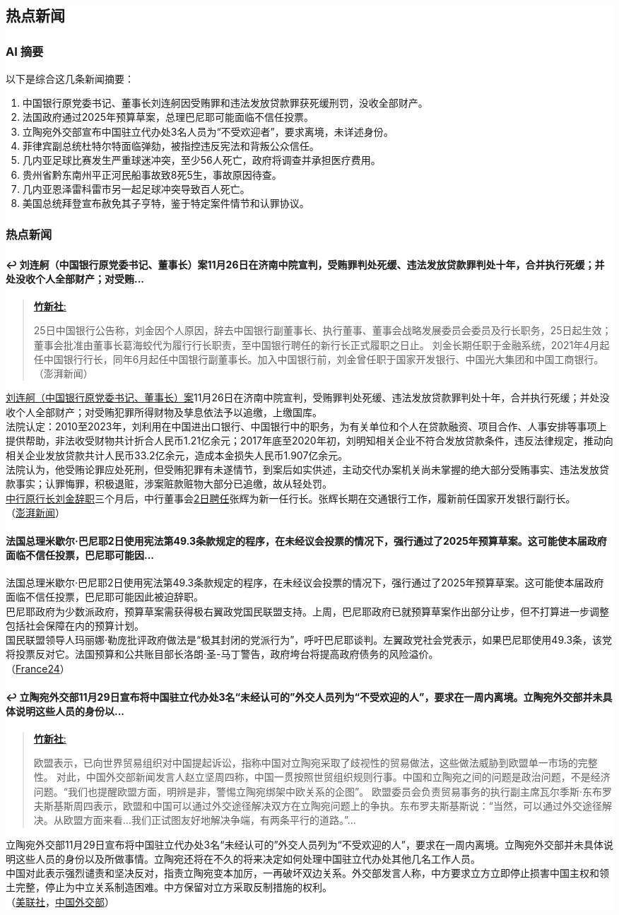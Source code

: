 ## 热点新闻

### AI 摘要

以下是综合这几条新闻摘要：

1. 中国银行原党委书记、董事长刘连舸因受贿罪和违法发放贷款罪获死缓刑罚，没收全部财产。
2. 法国政府通过2025年预算草案，总理巴尼耶可能面临不信任投票。
3. 立陶宛外交部宣布中国驻立代办处3名人员为“不受欢迎者”，要求离境，未详述身份。
4. 菲律宾副总统杜特尔特面临弹劾，被指控违反宪法和背叛公众信任。
5. 几内亚足球比赛发生严重球迷冲突，至少56人死亡，政府将调查并承担医疗费用。
6. 贵州省黔东南州平正河民船事故致8死5生，事故原因待查。
7. 几内亚恩泽雷科雷市另一起足球冲突导致百人死亡。
8. 美国总统拜登宣布赦免其子亨特，鉴于特定案件情节和认罪协议。

### 热点新闻

#### ↩️ 刘连舸（中国银行原党委书记、董事长）案11月26日在济南中院宣判，受贿罪判处死缓、违法发放贷款罪判处十年，合并执行死缓；并处没收个人全部财产；对受贿...
<div class="rsshub-quote"><blockquote>                                    <p><a href="https://t.me/tnews365/31268"><b>竹新社</b>:</a></p>                                                                        <p>25日中国银行公告称，刘金因个人原因，辞去中国银行副董事长、执行董事、董事会战略发展委员会委员及行长职务，25日起生效；董事会批准由董事长葛海蛟代为履行行长职责，至中国银行聘任的新行长正式履职之日止。 刘金长期任职于金融系统，2021年4月起任中国银行行长，同年6月起任中国银行副董事长。加入中国银行前，刘金曾任职于国家开发银行、中国光大集团和中国工商银行。 （澎湃新闻）</p>                                </blockquote></div><p><a href="https://t.me/tnews365/28388" target="_blank" rel="noopener" onclick="return confirm('Open this link?\n\n'+this.href);">刘连舸（中国银行原党委书记、董事长）案</a>11月26日在济南中院宣判，受贿罪判处死缓、违法发放贷款罪判处十年，合并执行死缓；并处没收个人全部财产；对受贿犯罪所得财物及孳息依法予以追缴，上缴国库。<br>法院认定：2010至2023年，刘利用在中国进出口银行、中国银行中的职务，为有关单位和个人在贷款融资、项目合作、人事安排等事项上提供帮助，非法收受财物共计折合人民币1.21亿余元；2017年底至2020年初，刘明知相关企业不符合发放贷款条件，违反法律规定，推动向相关企业发放贷款共计人民币33.2亿余元，造成本金损失人民币1.907亿余元。<br>法院认为，他受贿论罪应处死刑，但受贿犯罪有未遂情节，到案后如实供述，主动交代办案机关尚未掌握的绝大部分受贿事实、违法发放贷款事实；认罪悔罪，积极退赃，涉案赃款赃物大部分已追缴，故从轻处罚。<br><a href="https://t.me/tnews365/31268" target="_blank" rel="noopener" onclick="return confirm('Open this link?\n\n'+this.href);">中行原行长刘金辞职</a>三个月后，中行董事会<a href="https://www.bankofchina.com/investor/ir5/202412/t20241202_25212101.html" target="_blank" rel="noopener" onclick="return confirm('Open this link?\n\n'+this.href);">2日聘任</a>张辉为新一任行长。张辉长期在交通银行工作，履新前任国家开发银行副行长。<br>（<a href="https://m.thepaper.cn/newsDetail_forward_29461413" target="_blank" rel="noopener" onclick="return confirm('Open this link?\n\n'+this.href);">澎湃新闻</a>）</p>


#### 法国总理米歇尔·巴尼耶2日使用宪法第49.3条款规定的程序，在未经议会投票的情况下，强行通过了2025年预算草案。这可能使本届政府面临不信任投票，巴尼耶可能因...
<p>法国总理米歇尔·巴尼耶2日使用宪法第49.3条款规定的程序，在未经议会投票的情况下，强行通过了2025年预算草案。这可能使本届政府面临不信任投票，巴尼耶可能因此被迫辞职。<br>巴尼耶政府为少数派政府，预算草案需获得极右翼政党国民联盟支持。上周，巴尼耶政府已就预算草案作出部分让步，但不打算进一步调整包括社会保障在内的预算计划。<br>国民联盟领导人玛丽娜·勒庞批评政府做法是“极其封闭的党派行为”，呼吁巴尼耶谈判。左翼政党社会党表示，如果巴尼耶使用49.3条，该党将投票反对它。法国预算和公共账目部长洛朗·圣-马丁警告，政府垮台将提高政府债务的风险溢价。<br>（<a href="https://www.france24.com/en/europe/20241202-french-pm-barnier-to-force-budget-bill-through-parliament-49-3-risking-no-confidence-vote" target="_blank" rel="noopener" onclick="return confirm('Open this link?\n\n'+this.href);">France24</a>）</p>


#### ↩️ 立陶宛外交部11月29日宣布将中国驻立代办处3名“未经认可的”外交人员列为“不受欢迎的人”，要求在一周内离境。立陶宛外交部并未具体说明这些人员的身份以...
<div class="rsshub-quote"><blockquote>                                    <p><a href="https://t.me/tnews365/20166"><b>竹新社</b>:</a></p>                                                                        <p>欧盟表示，已向世界贸易组织对中国提起诉讼，指称中国对立陶宛采取了歧视性的贸易做法，这些做法威胁到欧盟单一市场的完整性。 对此，中国外交部新闻发言人赵立坚周四称，中国一贯按照世贸组织规则行事。中国和立陶宛之间的问题是政治问题，不是经济问题。“我们也提醒欧盟方面，明辨是非，警惕立陶宛绑架中欧关系的企图”。 欧盟委员会负责贸易事务的执行副主席瓦尔季斯·东布罗夫斯基斯周四表示，欧盟和中国可以通过外交途径解决双方在立陶宛问题上的争执。东布罗夫斯基斯说：“当然，可以通过外交途径解决。从欧盟方面来看…我们正试图友好地解决争端，有两条平行的道路。”…</p>                                </blockquote></div><p>立陶宛外交部11月29日宣布将中国驻立代办处3名“未经认可的”外交人员列为“不受欢迎的人”，要求在一周内离境。立陶宛外交部并未具体说明这些人员的身份以及所做事情。立陶宛还将在不久的将来决定如何处理中国驻立代办处其他几名工作人员。<br>中国对此表示强烈谴责和坚决反对，指责立陶宛变本加厉，一再破坏双边关系。外交部发言人称，中方要求立方立即停止损害中国主权和领土完整，停止为中立关系制造困难。中方保留对立方采取反制措施的权利。<br>（<a href="https://apnews.com/article/china-lithuania-expulsion-diplomats-ship-cable-sweden-89b74c644a7f7f6d2d457e77264d2622" target="_blank" rel="noopener" onclick="return confirm('Open this link?\n\n'+this.href);">美联社</a>，<a href="https://www.fmprc.gov.cn/web/fyrbt_673021/202412/t20241202_11536377.shtml" target="_blank" rel="noopener" onclick="return confirm('Open this link?\n\n'+this.href);">中国外交部</a>）</p>
